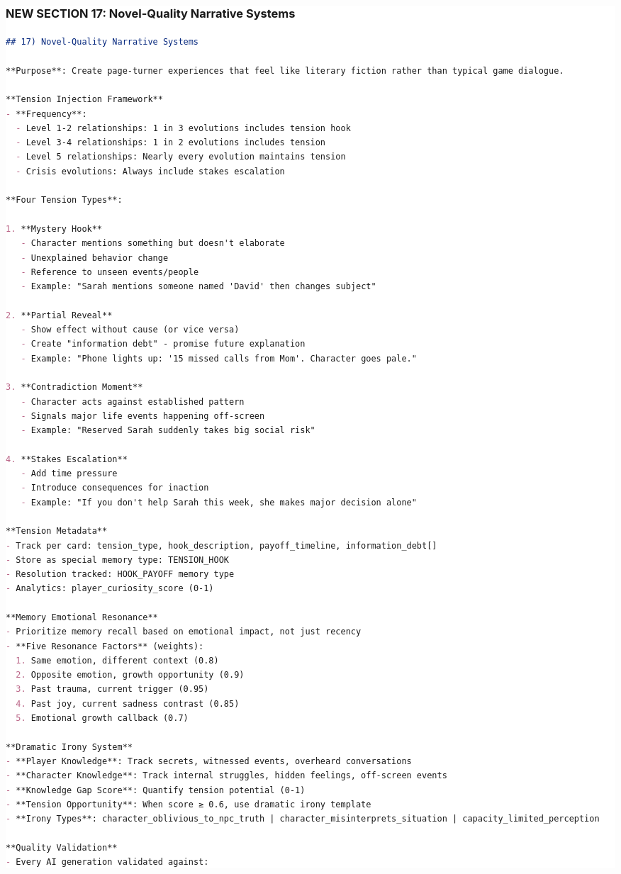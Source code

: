 ### NEW SECTION 17: Novel-Quality Narrative Systems

```markdown
## 17) Novel-Quality Narrative Systems

**Purpose**: Create page-turner experiences that feel like literary fiction rather than typical game dialogue.

**Tension Injection Framework**
- **Frequency**: 
  - Level 1-2 relationships: 1 in 3 evolutions includes tension hook
  - Level 3-4 relationships: 1 in 2 evolutions includes tension
  - Level 5 relationships: Nearly every evolution maintains tension
  - Crisis evolutions: Always include stakes escalation

**Four Tension Types**:

1. **Mystery Hook**
   - Character mentions something but doesn't elaborate
   - Unexplained behavior change
   - Reference to unseen events/people
   - Example: "Sarah mentions someone named 'David' then changes subject"

2. **Partial Reveal**
   - Show effect without cause (or vice versa)
   - Create "information debt" - promise future explanation
   - Example: "Phone lights up: '15 missed calls from Mom'. Character goes pale."

3. **Contradiction Moment**
   - Character acts against established pattern
   - Signals major life events happening off-screen
   - Example: "Reserved Sarah suddenly takes big social risk"

4. **Stakes Escalation**
   - Add time pressure
   - Introduce consequences for inaction
   - Example: "If you don't help Sarah this week, she makes major decision alone"

**Tension Metadata**
- Track per card: tension_type, hook_description, payoff_timeline, information_debt[]
- Store as special memory type: TENSION_HOOK
- Resolution tracked: HOOK_PAYOFF memory type
- Analytics: player_curiosity_score (0-1)

**Memory Emotional Resonance**
- Prioritize memory recall based on emotional impact, not just recency
- **Five Resonance Factors** (weights):
  1. Same emotion, different context (0.8)
  2. Opposite emotion, growth opportunity (0.9)
  3. Past trauma, current trigger (0.95)
  4. Past joy, current sadness contrast (0.85)
  5. Emotional growth callback (0.7)

**Dramatic Irony System**
- **Player Knowledge**: Track secrets, witnessed events, overheard conversations
- **Character Knowledge**: Track internal struggles, hidden feelings, off-screen events
- **Knowledge Gap Score**: Quantify tension potential (0-1)
- **Tension Opportunity**: When score ≥ 0.6, use dramatic irony template
- **Irony Types**: character_oblivious_to_npc_truth | character_misinterprets_situation | capacity_limited_perception

**Quality Validation**
- Every AI generation validated against:
```